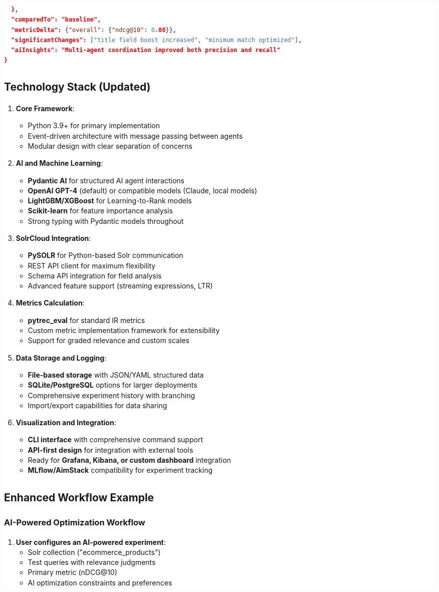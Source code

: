 ```json
  },
  "comparedTo": "baseline",
  "metricDelta": {"overall": {"ndcg@10": 0.08}},
  "significantChanges": ["title field boost increased", "minimum match optimized"],
  "aiInsights": "Multi-agent coordination improved both precision and recall"
}
```

## Technology Stack (Updated)

1. **Core Framework**:
   - Python 3.9+ for primary implementation
   - Event-driven architecture with message passing between agents
   - Modular design with clear separation of concerns

2. **AI and Machine Learning**:
   - **Pydantic AI** for structured AI agent interactions
   - **OpenAI GPT-4** (default) or compatible models (Claude, local models)
   - **LightGBM/XGBoost** for Learning-to-Rank models
   - **Scikit-learn** for feature importance analysis
   - Strong typing with Pydantic models throughout

3. **SolrCloud Integration**:
   - **PySOLR** for Python-based Solr communication
   - REST API client for maximum flexibility
   - Schema API integration for field analysis
   - Advanced feature support (streaming expressions, LTR)

4. **Metrics Calculation**:
   - **pytrec_eval** for standard IR metrics
   - Custom metric implementation framework for extensibility
   - Support for graded relevance and custom scales

5. **Data Storage and Logging**:
   - **File-based storage** with JSON/YAML structured data
   - **SQLite/PostgreSQL** options for larger deployments
   - Comprehensive experiment history with branching
   - Import/export capabilities for data sharing

6. **Visualization and Integration**:
   - **CLI interface** with comprehensive command support
   - **API-first design** for integration with external tools
   - Ready for **Grafana, Kibana, or custom dashboard** integration
   - **MLflow/AimStack** compatibility for experiment tracking

## Enhanced Workflow Example

### AI-Powered Optimization Workflow

1. **User configures an AI-powered experiment**:
   - Solr collection ("ecommerce_products")
   - Test queries with relevance judgments
   - Primary metric (nDCG@10)
   - AI optimization constraints and preferences
